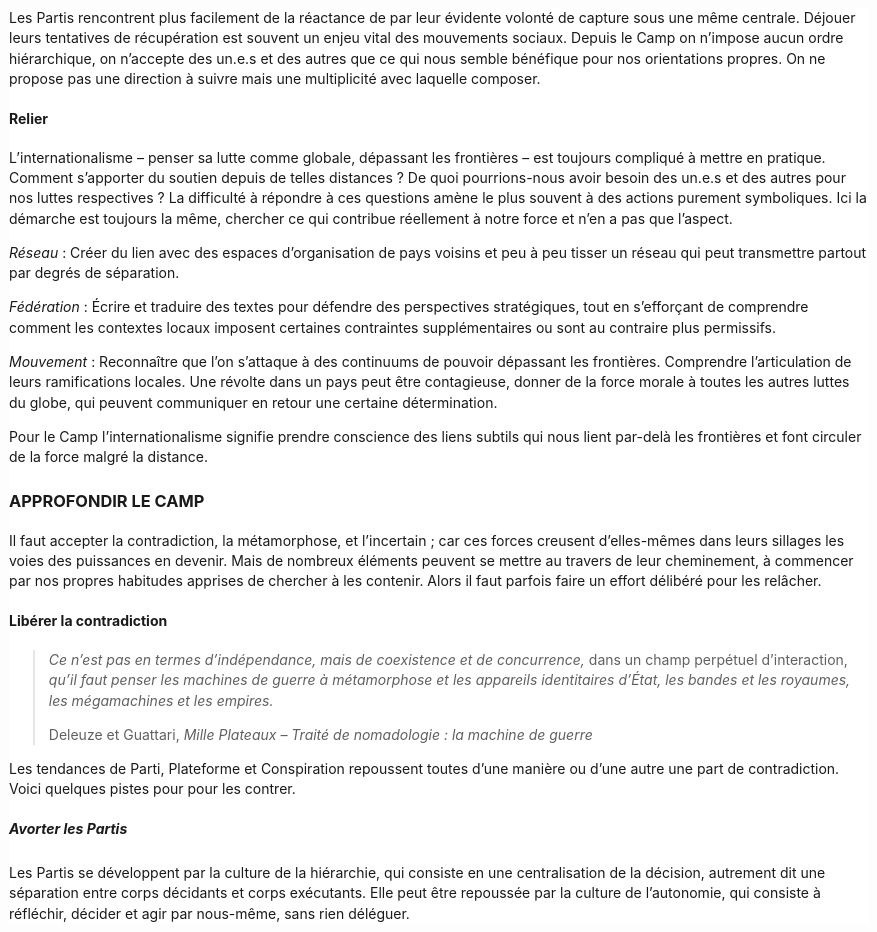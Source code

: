 Les Partis rencontrent plus facilement de la réactance de par leur évidente volonté de capture sous une même centrale. Déjouer leurs tentatives de récupération est souvent un enjeu vital des mouvements sociaux. Depuis le Camp on n’impose aucun ordre hiérarchique, on n’accepte des un.e.s et des autres que ce qui nous semble bénéfique pour nos orientations propres. On ne propose pas une direction à suivre mais une multiplicité avec laquelle composer.


#### Relier

L’internationalisme – penser sa lutte comme globale, dépassant les frontières – est toujours compliqué à mettre en pratique. Comment s’apporter du soutien depuis de telles distances ? De quoi pourrions-nous avoir besoin des un.e.s et des autres pour nos luttes respectives ? La difficulté à répondre à ces questions amène le plus souvent à des actions purement symboliques. Ici la démarche est toujours la même, chercher ce qui contribue réellement à notre force et n’en a pas que l’aspect.

_Réseau_ : Créer du lien avec des espaces d’organisation de pays voisins et peu à peu tisser un réseau qui peut transmettre partout par degrés de séparation.

_Fédération_ : Écrire et traduire des textes pour défendre des perspectives stratégiques, tout en s’efforçant de comprendre comment les contextes locaux imposent certaines contraintes supplémentaires ou sont au contraire plus permissifs.

_Mouvement_ : Reconnaître que l’on s’attaque à des continuums de pouvoir dépassant les frontières. Comprendre l’articulation de leurs ramifications locales. Une révolte dans un pays peut être contagieuse, donner de la force morale à toutes les autres luttes du globe, qui peuvent communiquer en retour une certaine détermination.

Pour le Camp l’internationalisme signifie prendre conscience des liens subtils qui nous lient par-delà les frontières et font circuler de la force malgré la distance.



### APPROFONDIR LE CAMP
  

Il faut accepter la contradiction, la métamorphose, et l’incertain ; car ces forces creusent d’elles-mêmes dans leurs sillages les voies des puissances en devenir. Mais de nombreux éléments peuvent se mettre au travers de leur cheminement, à commencer par nos propres habitudes apprises de chercher à les contenir. Alors il faut parfois faire un effort délibéré pour les relâcher.

#### Libérer la contradiction


> _Ce n’est pas en termes d’indépendance, mais de coexistence et de concurrence,_ dans un champ perpétuel d’interaction, _qu’il faut penser les machines de guerre à métamorphose et les appareils identitaires d’État, les bandes et les royaumes, les mégamachines et les empires._
> 
> Deleuze et Guattari, _Mille Plateaux – Traité de nomadologie : la machine de guerre_


Les tendances de Parti, Plateforme et Conspiration repoussent toutes d’une manière ou d’une autre une part de contradiction. Voici quelques pistes pour pour les contrer.

##### _Avorter les Partis_

Les Partis se développent par la culture de la hiérarchie, qui consiste en une centralisation de la décision, autrement dit une séparation entre corps décidants et corps exécutants. Elle peut être repoussée par la culture de l’autonomie, qui consiste à réfléchir, décider et agir par nous-même, sans rien déléguer.
